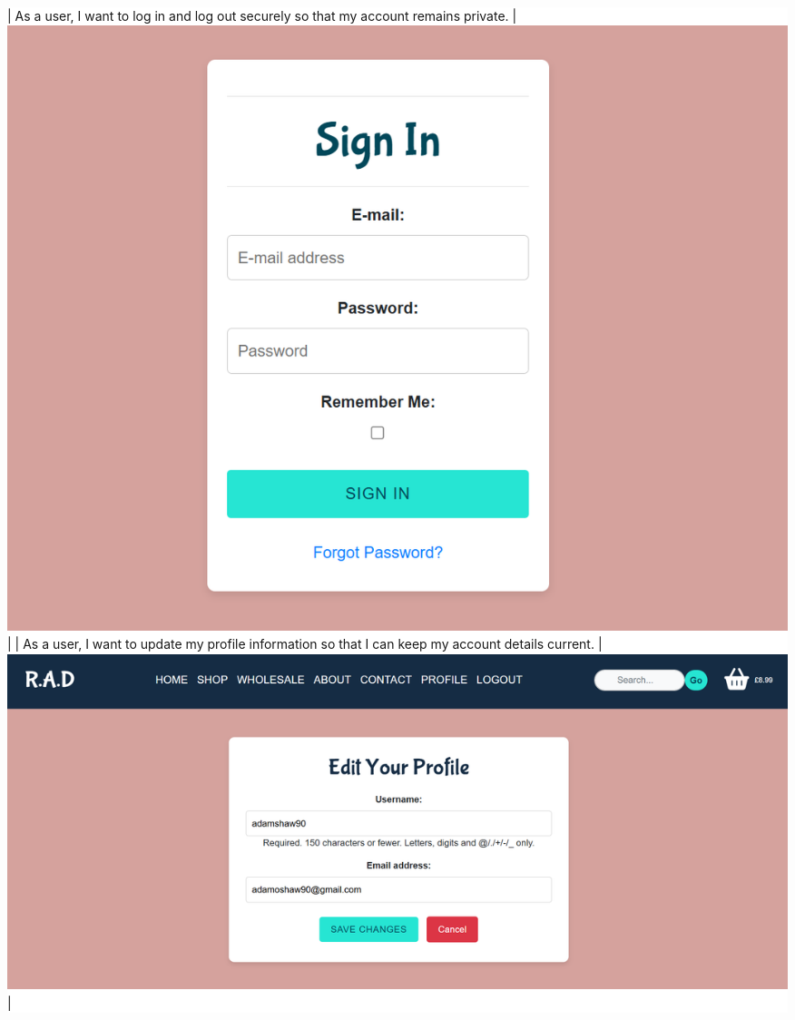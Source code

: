 | As a user, I want to log in and log out securely so that my account remains private. | ![screenshot](documentation/userstories/stories-login.png) |
| As a user, I want to update my profile information so that I can keep my account details current. | ![screenshot](documentation/userstories/stories-editprofile.png) |